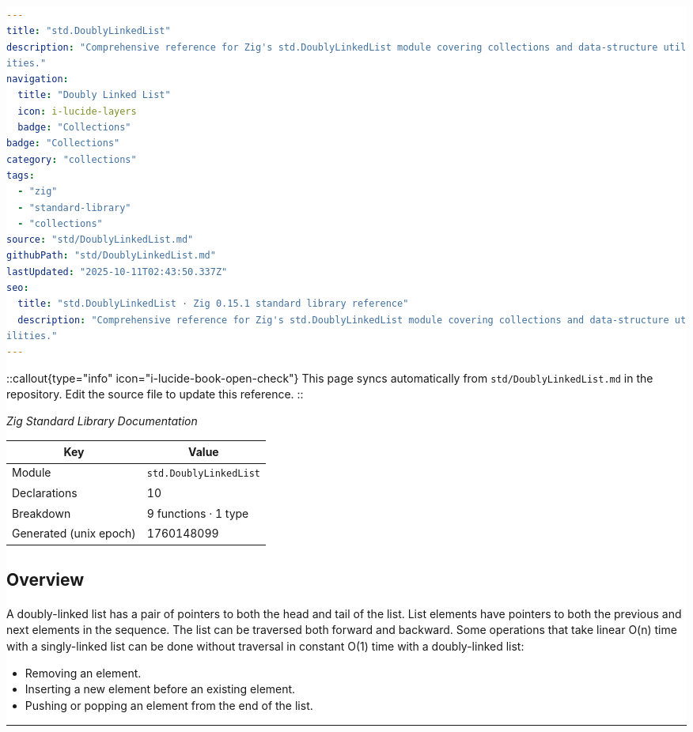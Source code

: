 ```yaml
---
title: "std.DoublyLinkedList"
description: "Comprehensive reference for Zig's std.DoublyLinkedList module covering collections and data-structure utilities."
navigation:
  title: "Doubly Linked List"
  icon: i-lucide-layers
  badge: "Collections"
badge: "Collections"
category: "collections"
tags:
  - "zig"
  - "standard-library"
  - "collections"
source: "std/DoublyLinkedList.md"
githubPath: "std/DoublyLinkedList.md"
lastUpdated: "2025-10-11T02:43:50.337Z"
seo:
  title: "std.DoublyLinkedList · Zig 0.15.1 standard library reference"
  description: "Comprehensive reference for Zig's std.DoublyLinkedList module covering collections and data-structure utilities."
---
```

::callout{type="info" icon="i-lucide-book-open-check"}
This page syncs automatically from `std/DoublyLinkedList.md` in the repository. Edit the source file to update this reference.
::

*Zig Standard Library Documentation*

| Key | Value |
| --- | --- |
| Module | `std.DoublyLinkedList` |
| Declarations | 10 |
| Breakdown | 9 functions · 1 type |
| Generated (unix epoch) | 1760148099 |

## Overview

A doubly-linked list has a pair of pointers to both the head and
tail of the list. List elements have pointers to both the previous
and next elements in the sequence. The list can be traversed both
forward and backward. Some operations that take linear O(n) time
with a singly-linked list can be done without traversal in constant
O(1) time with a doubly-linked list:

* Removing an element.
* Inserting a new element before an existing element.
* Pushing or popping an element from the end of the list.

---